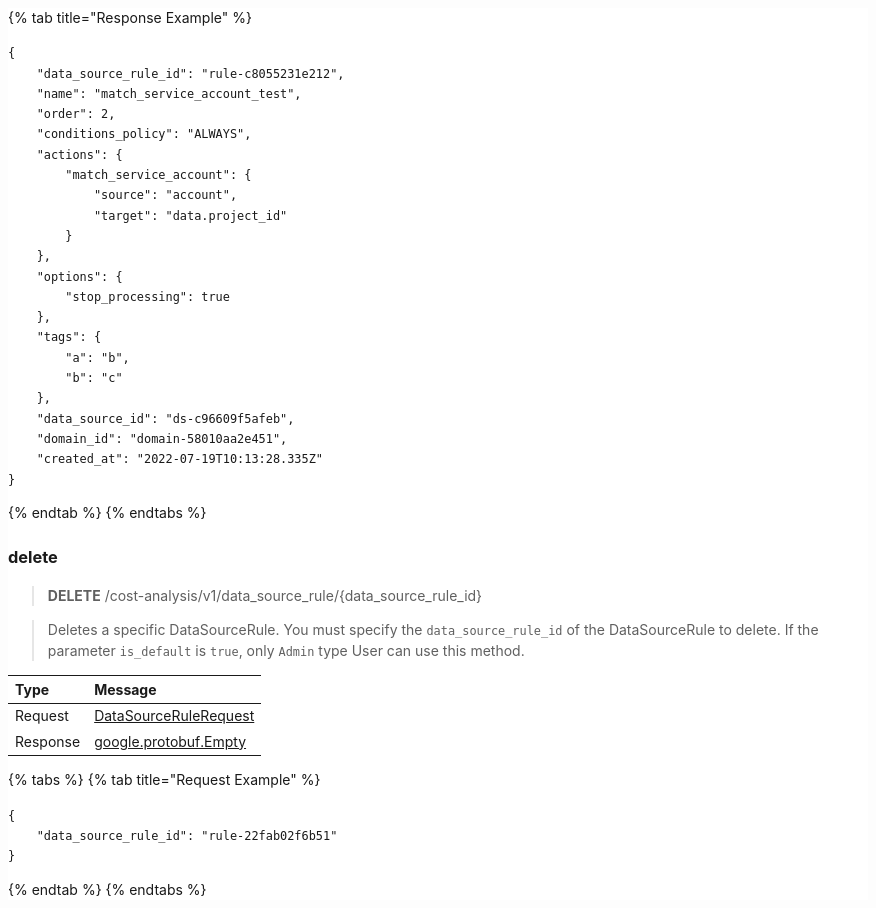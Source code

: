 {% tab title="Response Example" %}
```text
{
    "data_source_rule_id": "rule-c8055231e212",
    "name": "match_service_account_test",
    "order": 2,
    "conditions_policy": "ALWAYS",
    "actions": {
        "match_service_account": {
            "source": "account",
            "target": "data.project_id"
        }
    },
    "options": {
        "stop_processing": true
    },
    "tags": {
        "a": "b",
        "b": "c"
    },
    "data_source_id": "ds-c96609f5afeb",
    "domain_id": "domain-58010aa2e451",
    "created_at": "2022-07-19T10:13:28.335Z"
}
```
{% endtab %}
{% endtabs %}
 
 

 
### delete
> **DELETE** /cost-analysis/v1/data_source_rule/{data_source_rule_id}
>

> Deletes a specific DataSourceRule. You must specify the `data_source_rule_id` of the DataSourceRule to delete. If the parameter `is_default` is `true`, only `Admin` type User can use this method.

| Type | Message |
| :--- | :--- |
| Request | [DataSourceRuleRequest](data-source-rule.md#datasourcerulerequest) |
| Response | [google.protobuf.Empty](https://github.com/protocolbuffers/protobuf/blob/master/src/google/protobuf/empty.proto) |
{% tabs %}
{% tab title="Request Example" %}
```text
{
    "data_source_rule_id": "rule-22fab02f6b51"
}
```
{% endtab %}
{% endtabs %}
 
 